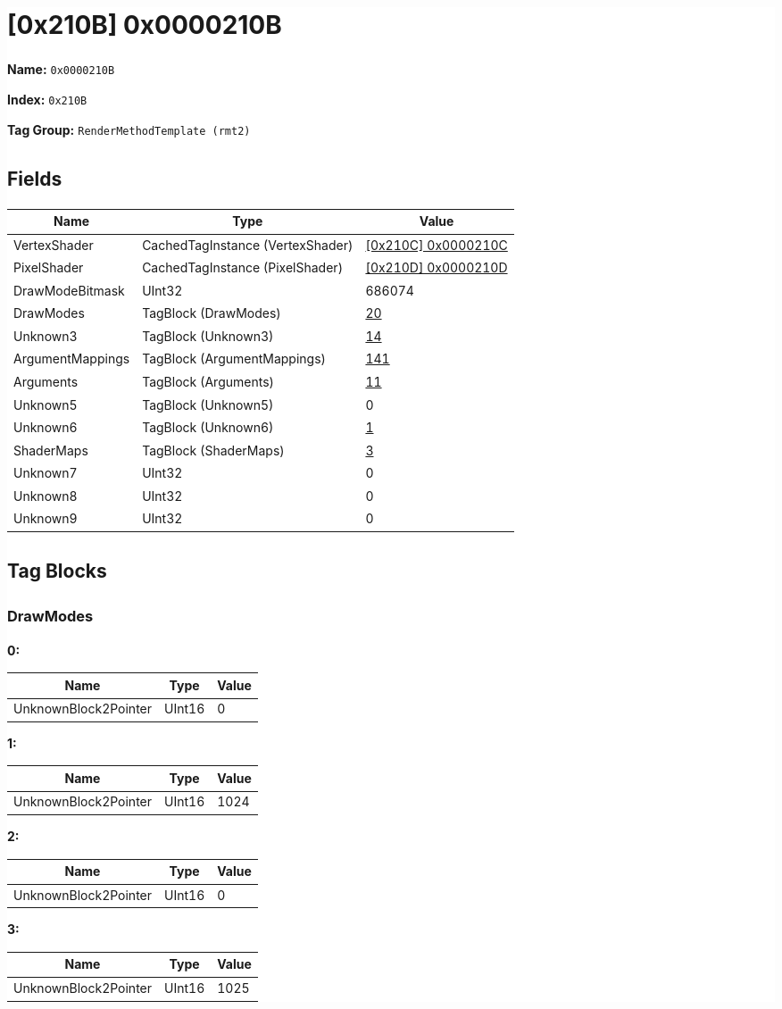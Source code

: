 # [0x210B] 0x0000210B

**Name:** ```0x0000210B```

**Index:** ```0x210B```

**Tag Group:** ```RenderMethodTemplate (rmt2)```

## Fields

Name	| Type	| Value
---	|---	|---	|
VertexShader	|CachedTagInstance (VertexShader)	|[[0x210C] 0x0000210C](../VertexShader/210C.md)
PixelShader	|CachedTagInstance (PixelShader)	|[[0x210D] 0x0000210D](../PixelShader/210D.md)
DrawModeBitmask	|UInt32	|686074
DrawModes	|TagBlock (DrawModes)	|[20](#drawmodes)
Unknown3	|TagBlock (Unknown3)	|[14](#unknown3)
ArgumentMappings	|TagBlock (ArgumentMappings)	|[141](#argumentmappings)
Arguments	|TagBlock (Arguments)	|[11](#arguments)
Unknown5	|TagBlock (Unknown5)	|0
Unknown6	|TagBlock (Unknown6)	|[1](#unknown6)
ShaderMaps	|TagBlock (ShaderMaps)	|[3](#shadermaps)
Unknown7	|UInt32	|0
Unknown8	|UInt32	|0
Unknown9	|UInt32	|0


## Tag Blocks

### DrawModes

**0:**

Name	| Type	| Value
---	|---	|---	|
UnknownBlock2Pointer	|UInt16	|0


**1:**

Name	| Type	| Value
---	|---	|---	|
UnknownBlock2Pointer	|UInt16	|1024


**2:**

Name	| Type	| Value
---	|---	|---	|
UnknownBlock2Pointer	|UInt16	|0


**3:**

Name	| Type	| Value
---	|---	|---	|
UnknownBlock2Pointer	|UInt16	|1025
